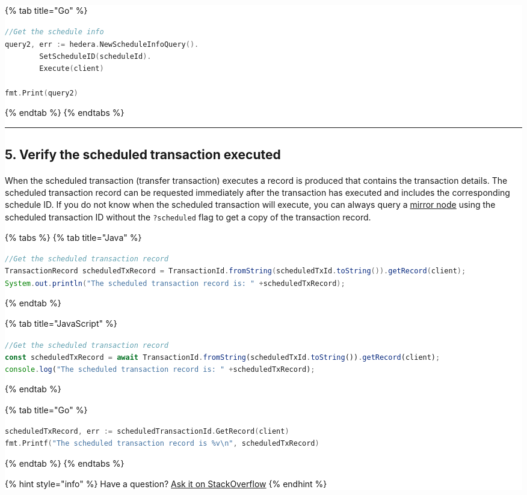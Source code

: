 {% tab title="Go" %}
```go
//Get the schedule info
query2, err := hedera.NewScheduleInfoQuery().
		SetScheduleID(scheduleId).
		Execute(client)

fmt.Print(query2)
```
{% endtab %}
{% endtabs %}

***

## 5. Verify the scheduled transaction executed

When the scheduled transaction (transfer transaction) executes a record is produced that contains the transaction details. The scheduled transaction record can be requested immediately after the transaction has executed and includes the corresponding schedule ID. If you do not know when the scheduled transaction will execute, you can always query a [mirror node](../../core-concepts/mirror-nodes/hedera-mirror-node.md) using the scheduled transaction ID without the `?scheduled` flag to get a copy of the transaction record.

{% tabs %}
{% tab title="Java" %}
```java
//Get the scheduled transaction record
TransactionRecord scheduledTxRecord = TransactionId.fromString(scheduledTxId.toString()).getRecord(client);
System.out.println("The scheduled transaction record is: " +scheduledTxRecord);
```
{% endtab %}

{% tab title="JavaScript" %}
```javascript
//Get the scheduled transaction record
const scheduledTxRecord = await TransactionId.fromString(scheduledTxId.toString()).getRecord(client);
console.log("The scheduled transaction record is: " +scheduledTxRecord);
```
{% endtab %}

{% tab title="Go" %}
```go
scheduledTxRecord, err := scheduledTransactionId.GetRecord(client)
fmt.Printf("The scheduled transaction record is %v\n", scheduledTxRecord)
```
{% endtab %}
{% endtabs %}

{% hint style="info" %}
Have a question? [Ask it on StackOverflow](https://stackoverflow.com/questions/tagged/hedera-hashgraph)
{% endhint %}
